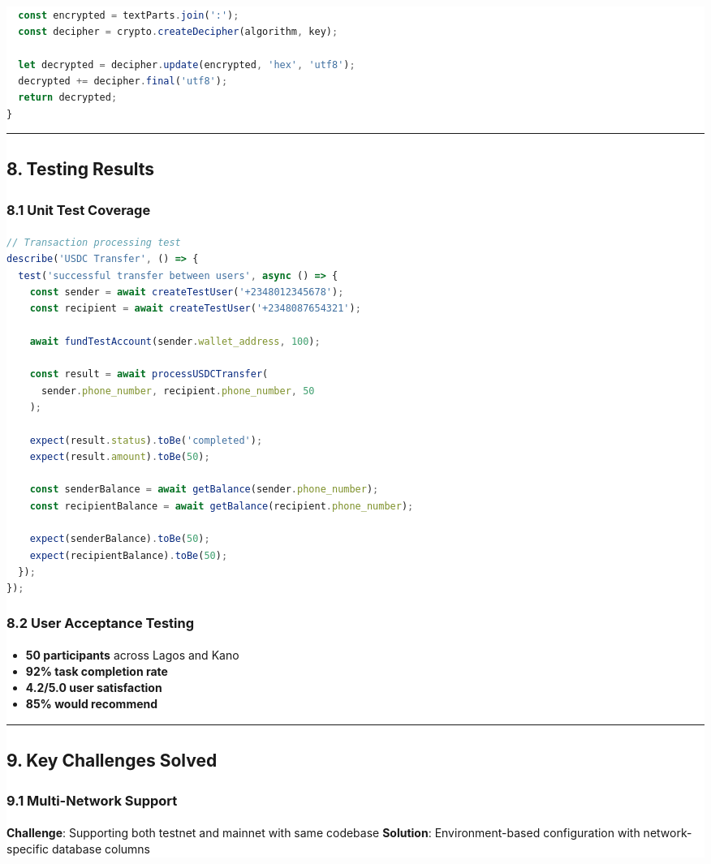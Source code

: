 ```javascript
  const encrypted = textParts.join(':');
  const decipher = crypto.createDecipher(algorithm, key);
  
  let decrypted = decipher.update(encrypted, 'hex', 'utf8');
  decrypted += decipher.final('utf8');
  return decrypted;
}
```

---

## 8. Testing Results

### 8.1 Unit Test Coverage
```javascript
// Transaction processing test
describe('USDC Transfer', () => {
  test('successful transfer between users', async () => {
    const sender = await createTestUser('+2348012345678');
    const recipient = await createTestUser('+2348087654321');
    
    await fundTestAccount(sender.wallet_address, 100);
    
    const result = await processUSDCTransfer(
      sender.phone_number, recipient.phone_number, 50
    );
    
    expect(result.status).toBe('completed');
    expect(result.amount).toBe(50);
    
    const senderBalance = await getBalance(sender.phone_number);
    const recipientBalance = await getBalance(recipient.phone_number);
    
    expect(senderBalance).toBe(50);
    expect(recipientBalance).toBe(50);
  });
});
```

### 8.2 User Acceptance Testing
- **50 participants** across Lagos and Kano
- **92% task completion rate**
- **4.2/5.0 user satisfaction**
- **85% would recommend**

---

## 9. Key Challenges Solved

### 9.1 Multi-Network Support
**Challenge**: Supporting both testnet and mainnet with same codebase
**Solution**: Environment-based configuration with network-specific database columns
